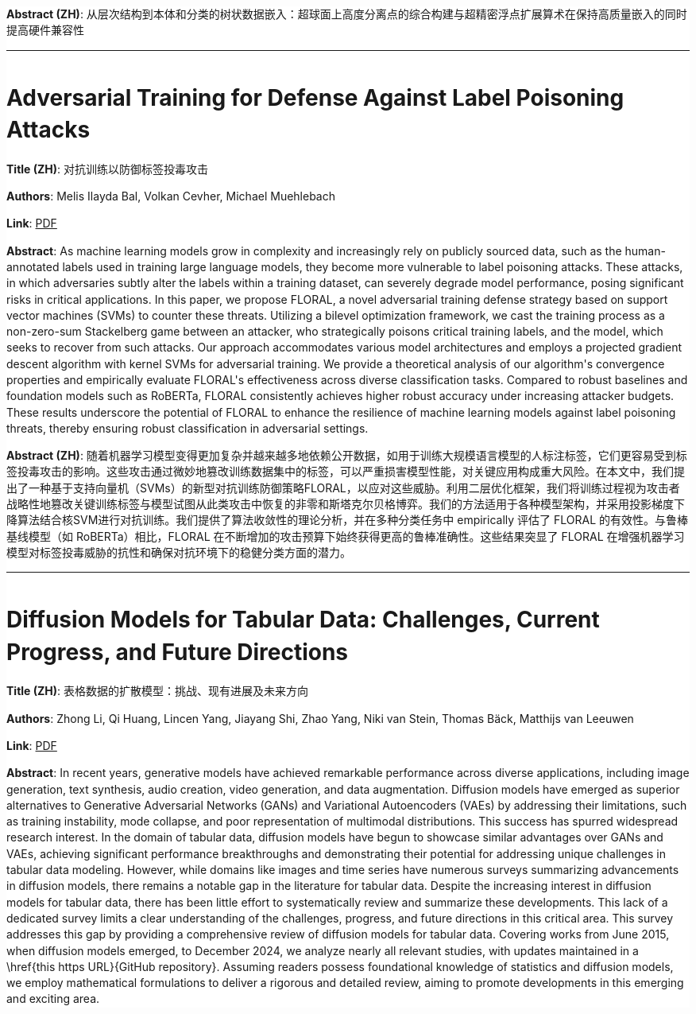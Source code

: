 **Abstract (ZH)**: 从层次结构到本体和分类的树状数据嵌入：超球面上高度分离点的综合构建与超精密浮点扩展算术在保持高质量嵌入的同时提高硬件兼容性 

---
# Adversarial Training for Defense Against Label Poisoning Attacks 

**Title (ZH)**: 对抗训练以防御标签投毒攻击 

**Authors**: Melis Ilayda Bal, Volkan Cevher, Michael Muehlebach  

**Link**: [PDF](https://arxiv.org/pdf/2502.17121)  

**Abstract**: As machine learning models grow in complexity and increasingly rely on publicly sourced data, such as the human-annotated labels used in training large language models, they become more vulnerable to label poisoning attacks. These attacks, in which adversaries subtly alter the labels within a training dataset, can severely degrade model performance, posing significant risks in critical applications. In this paper, we propose FLORAL, a novel adversarial training defense strategy based on support vector machines (SVMs) to counter these threats. Utilizing a bilevel optimization framework, we cast the training process as a non-zero-sum Stackelberg game between an attacker, who strategically poisons critical training labels, and the model, which seeks to recover from such attacks. Our approach accommodates various model architectures and employs a projected gradient descent algorithm with kernel SVMs for adversarial training. We provide a theoretical analysis of our algorithm's convergence properties and empirically evaluate FLORAL's effectiveness across diverse classification tasks. Compared to robust baselines and foundation models such as RoBERTa, FLORAL consistently achieves higher robust accuracy under increasing attacker budgets. These results underscore the potential of FLORAL to enhance the resilience of machine learning models against label poisoning threats, thereby ensuring robust classification in adversarial settings. 

**Abstract (ZH)**: 随着机器学习模型变得更加复杂并越来越多地依赖公开数据，如用于训练大规模语言模型的人标注标签，它们更容易受到标签投毒攻击的影响。这些攻击通过微妙地篡改训练数据集中的标签，可以严重损害模型性能，对关键应用构成重大风险。在本文中，我们提出了一种基于支持向量机（SVMs）的新型对抗训练防御策略FLORAL，以应对这些威胁。利用二层优化框架，我们将训练过程视为攻击者战略性地篡改关键训练标签与模型试图从此类攻击中恢复的非零和斯塔克尔贝格博弈。我们的方法适用于各种模型架构，并采用投影梯度下降算法结合核SVM进行对抗训练。我们提供了算法收敛性的理论分析，并在多种分类任务中 empirically 评估了 FLORAL 的有效性。与鲁棒基线模型（如 RoBERTa）相比，FLORAL 在不断增加的攻击预算下始终获得更高的鲁棒准确性。这些结果突显了 FLORAL 在增强机器学习模型对标签投毒威胁的抗性和确保对抗环境下的稳健分类方面的潜力。 

---
# Diffusion Models for Tabular Data: Challenges, Current Progress, and Future Directions 

**Title (ZH)**: 表格数据的扩散模型：挑战、现有进展及未来方向 

**Authors**: Zhong Li, Qi Huang, Lincen Yang, Jiayang Shi, Zhao Yang, Niki van Stein, Thomas Bäck, Matthijs van Leeuwen  

**Link**: [PDF](https://arxiv.org/pdf/2502.17119)  

**Abstract**: In recent years, generative models have achieved remarkable performance across diverse applications, including image generation, text synthesis, audio creation, video generation, and data augmentation. Diffusion models have emerged as superior alternatives to Generative Adversarial Networks (GANs) and Variational Autoencoders (VAEs) by addressing their limitations, such as training instability, mode collapse, and poor representation of multimodal distributions. This success has spurred widespread research interest. In the domain of tabular data, diffusion models have begun to showcase similar advantages over GANs and VAEs, achieving significant performance breakthroughs and demonstrating their potential for addressing unique challenges in tabular data modeling. However, while domains like images and time series have numerous surveys summarizing advancements in diffusion models, there remains a notable gap in the literature for tabular data. Despite the increasing interest in diffusion models for tabular data, there has been little effort to systematically review and summarize these developments. This lack of a dedicated survey limits a clear understanding of the challenges, progress, and future directions in this critical area. This survey addresses this gap by providing a comprehensive review of diffusion models for tabular data. Covering works from June 2015, when diffusion models emerged, to December 2024, we analyze nearly all relevant studies, with updates maintained in a \href{this https URL}{GitHub repository}. Assuming readers possess foundational knowledge of statistics and diffusion models, we employ mathematical formulations to deliver a rigorous and detailed review, aiming to promote developments in this emerging and exciting area. 
